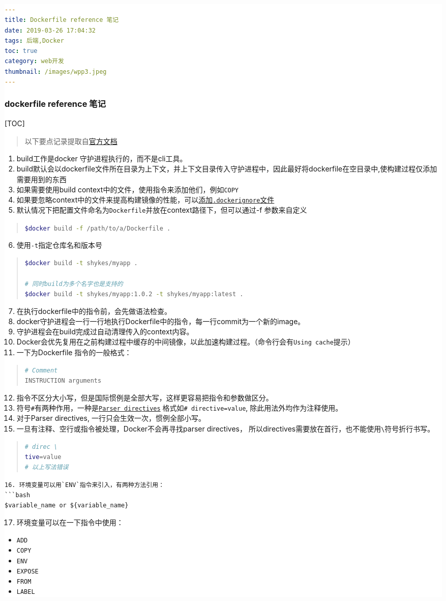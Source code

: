 ```yaml
---
title: Dockerfile reference 笔记
date: 2019-03-26 17:04:32
tags: 后端,Docker
toc: true
category: web开发
thumbnail: /images/wpp3.jpeg
---
```


### dockerfile reference 笔记

[TOC]

> 以下要点记录提取自[官方文档](https://docs.docker.com/engine/reference/builder/)

1. build工作是docker 守护进程执行的，而不是cli工具。
2. build默认会以dockerfile文件所在目录为上下文，并上下文目录传入守护进程中，因此最好将dockerfile在空目录中,使构建过程仅添加需要用到的东西
3. 如果需要使用build context中的文件，使用指令来添加他们，例如`COPY`
4. 如果要忽略context中的文件来提高构建镜像的性能，可以[添加`.dockerignore`文件](https://docs.docker.com/engine/reference/builder/#dockerignore-file)
5. 默认情况下把配置文件命名为`Dockerfile`并放在context路径下，但可以通过-f 参数来自定义
>```bash
> $docker build -f /path/to/a/Dockerfile .
>```
6. 使用`-t`指定仓库名和版本号
>```bash
> $docker build -t shykes/myapp .
>
> # 同时build为多个名字也是支持的
> $docker build -t shykes/myapp:1.0.2 -t shykes/myapp:latest .
>
>```
7. 在执行dockerfile中的指令前，会先做语法检查。
8. docker守护进程会一行一行地执行Dockerfile中的指令，每一行commit为一个新的image。
9. 守护进程会在build完成过自动清理传入的context内容。
10. Docker会优先复用在之前构建过程中缓存的中间镜像，以此加速构建过程。（命令行会有`Using cache`提示）
11. 一下为Dockerfile 指令的一般格式：
>```bash
># Comment
>INSTRUCTION arguments
>```
12. 指令不区分大小写，但是国际惯例是全部大写，这样更容易把指令和参数做区分。
13. 符号`#`有两种作用，一种是[`Parser directives`](https://docs.docker.com/engine/reference/builder/#parser-directives) 格式如`# directive=value`, 除此用法外均作为注释使用。
14. 对于Parser directives, 一行只会生效一次，惯例全部小写。
15. 一旦有注释、空行或指令被处理，Docker不会再寻找parser directives， 所以directives需要放在首行，也不能使用`\`符号折行书写。
>```bash
># direc \
>tive=value
># 以上写法错误
>```
```
16. 环境变量可以用`ENV`指令来引入，有两种方法引用：
​```bash
$variable_name or ${variable_name}
```
17. 环境变量可以在一下指令中使用：
- `ADD`
- `COPY`
- `ENV`
- `EXPOSE`
- `FROM`
- `LABEL`